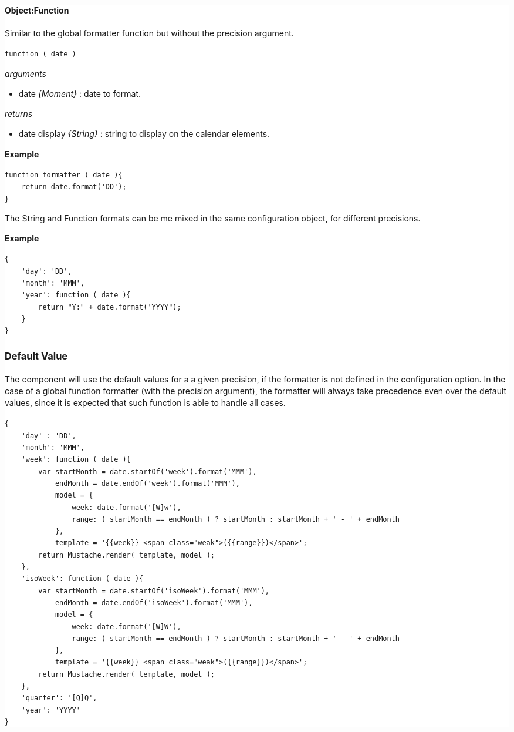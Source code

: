 #### Object:Function 
Similar to the global formatter function but without the precision argument.

	function ( date )

*arguments*

- date *{Moment}* : date to format.

*returns*

- date display *{String}* : string to display on the calendar elements.

**Example**
>
	function formatter ( date ){
    	return date.format('DD');
	}
	
 
The String and Function formats can be me mixed in the same configuration object, for different precisions.

**Example**
>
	{
		'day': 'DD',
		'month': 'MMM',
		'year': function ( date ){
			return "Y:" + date.format('YYYY");
		}
	}
	
 
### Default Value
The component will use the default values for a a given precision, if the formatter is not defined in the configuration option. In the case of a global function formatter (with the precision argument), the formatter will always take precedence even over the default values, since it is expected that such function is able to handle all cases.

	{
		'day' : 'DD',
		'month': 'MMM',
		'week': function ( date ){
			var startMonth = date.startOf('week').format('MMM'),
				endMonth = date.endOf('week').format('MMM'),
				model = {
				 	week: date.format('[W]w'),
					range: ( startMonth == endMonth ) ? startMonth : startMonth + ' - ' + endMonth
				},
				template = '{{week}} <span class="weak">({{range}})</span>';
			return Mustache.render( template, model );
		},
		'isoWeek': function ( date ){
			var startMonth = date.startOf('isoWeek').format('MMM'),
				endMonth = date.endOf('isoWeek').format('MMM'),
				model = {
					week: date.format('[W]W'),
					range: ( startMonth == endMonth ) ? startMonth : startMonth + ' - ' + endMonth
				},
				template = '{{week}} <span class="weak">({{range}})</span>';
			return Mustache.render( template, model );
		},
		'quarter': '[Q]Q',
		'year': 'YYYY'
	}
